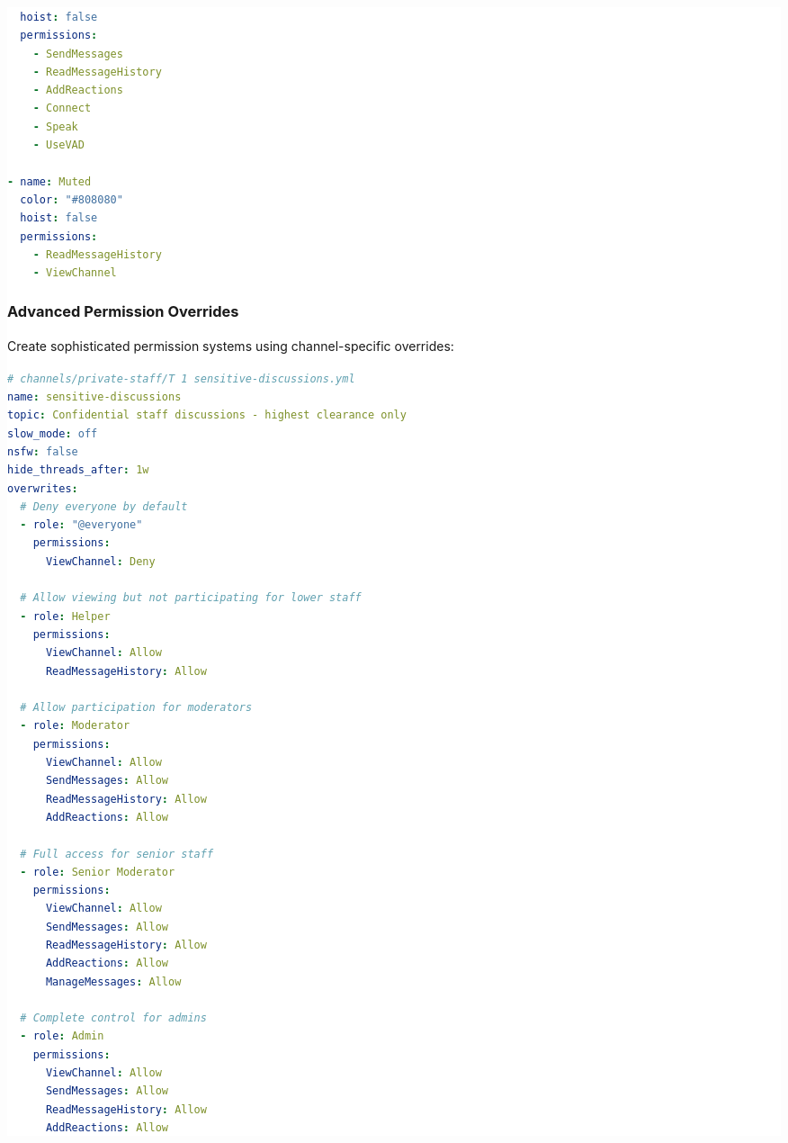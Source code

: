 ```yaml
  hoist: false
  permissions:
    - SendMessages
    - ReadMessageHistory
    - AddReactions
    - Connect
    - Speak
    - UseVAD

- name: Muted
  color: "#808080"
  hoist: false
  permissions:
    - ReadMessageHistory
    - ViewChannel
```

### Advanced Permission Overrides

Create sophisticated permission systems using channel-specific overrides:

```yaml
# channels/private-staff/T 1 sensitive-discussions.yml
name: sensitive-discussions
topic: Confidential staff discussions - highest clearance only
slow_mode: off
nsfw: false
hide_threads_after: 1w
overwrites:
  # Deny everyone by default
  - role: "@everyone"
    permissions:
      ViewChannel: Deny

  # Allow viewing but not participating for lower staff
  - role: Helper
    permissions:
      ViewChannel: Allow
      ReadMessageHistory: Allow

  # Allow participation for moderators
  - role: Moderator
    permissions:
      ViewChannel: Allow
      SendMessages: Allow
      ReadMessageHistory: Allow
      AddReactions: Allow

  # Full access for senior staff
  - role: Senior Moderator
    permissions:
      ViewChannel: Allow
      SendMessages: Allow
      ReadMessageHistory: Allow
      AddReactions: Allow
      ManageMessages: Allow

  # Complete control for admins
  - role: Admin
    permissions:
      ViewChannel: Allow
      SendMessages: Allow
      ReadMessageHistory: Allow
      AddReactions: Allow
```